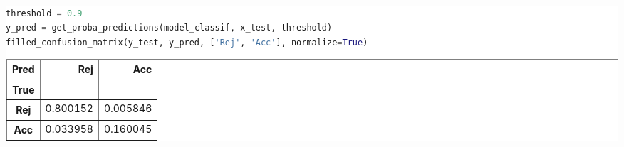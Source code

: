   </tbody>
</table>
</div>




```python
threshold = 0.9
y_pred = get_proba_predictions(model_classif, x_test, threshold)
filled_confusion_matrix(y_test, y_pred, ['Rej', 'Acc'], normalize=True)
```




<div>
<style scoped>
    .dataframe tbody tr th:only-of-type {
        vertical-align: middle;
    }

    .dataframe tbody tr th {
        vertical-align: top;
    }

    .dataframe thead th {
        text-align: right;
    }
</style>
<table border="1" class="dataframe">
  <thead>
    <tr style="text-align: right;">
      <th>Pred</th>
      <th>Rej</th>
      <th>Acc</th>
    </tr>
    <tr>
      <th>True</th>
      <th></th>
      <th></th>
    </tr>
  </thead>
  <tbody>
    <tr>
      <th>Rej</th>
      <td>0.800152</td>
      <td>0.005846</td>
    </tr>
    <tr>
      <th>Acc</th>
      <td>0.033958</td>
      <td>0.160045</td>
    </tr>
  </tbody>
</table>
</div>
